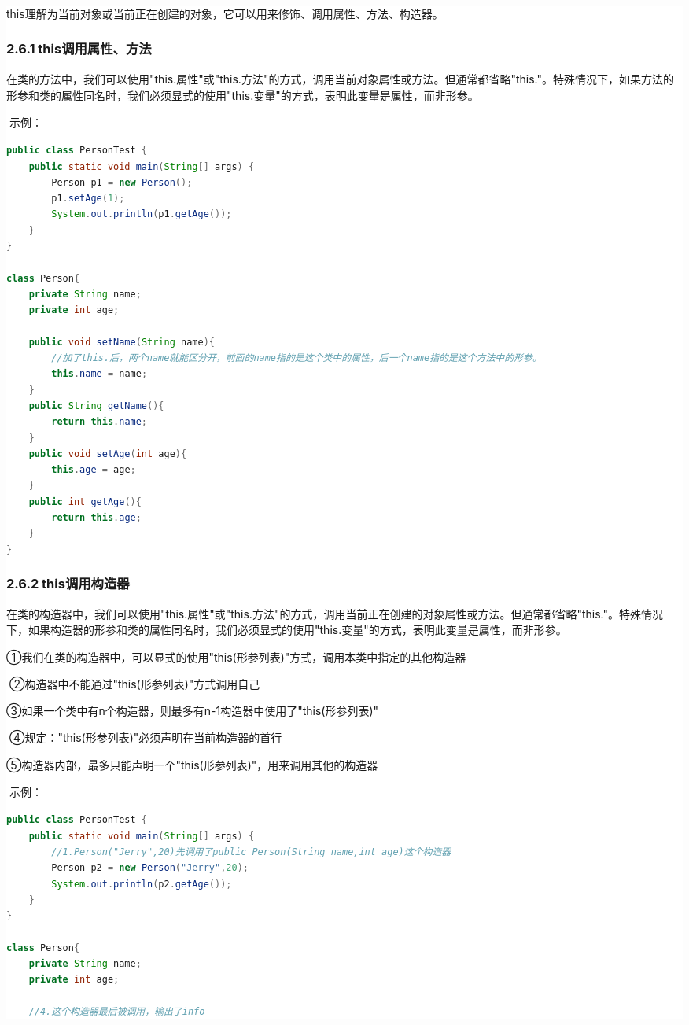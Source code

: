 ​		this理解为当前对象或当前正在创建的对象，它可以用来修饰、调用属性、方法、构造器。

### 2.6.1 this调用属性、方法

​		在类的方法中，我们可以使用"this.属性"或"this.方法"的方式，调用当前对象属性或方法。但通常都省略"this."。特殊情况下，如果方法的形参和类的属性同名时，我们必须显式的使用"this.变量"的方式，表明此变量是属性，而非形参。

​		示例：

```java
public class PersonTest {
	public static void main(String[] args) {
		Person p1 = new Person();
		p1.setAge(1);
		System.out.println(p1.getAge());
	}
}

class Person{
	private String name;
	private int age;
    
	public void setName(String name){
        //加了this.后，两个name就能区分开，前面的name指的是这个类中的属性，后一个name指的是这个方法中的形参。
		this.name = name;
	}
	public String getName(){
		return this.name;
	}
	public void setAge(int age){
		this.age = age;
	}
	public int getAge(){
		return this.age;
	}
}
```

### 2.6.2 this调用构造器

​		在类的构造器中，我们可以使用"this.属性"或"this.方法"的方式，调用当前正在创建的对象属性或方法。但通常都省略"this."。特殊情况下，如果构造器的形参和类的属性同名时，我们必须显式的使用"this.变量"的方式，表明此变量是属性，而非形参。

​			①我们在类的构造器中，可以显式的使用"this(形参列表)"方式，调用本类中指定的其他构造器

​			②构造器中不能通过"this(形参列表)"方式调用自己

​			③如果一个类中有n个构造器，则最多有n-1构造器中使用了"this(形参列表)"

​			④规定："this(形参列表)"必须声明在当前构造器的首行

​			⑤构造器内部，最多只能声明一个"this(形参列表)"，用来调用其他的构造器

​		示例：	

```java
public class PersonTest {
    public static void main(String[] args) {
        //1.Person("Jerry",20)先调用了public Person(String name,int age)这个构造器
        Person p2 = new Person("Jerry",20);
        System.out.println(p2.getAge());
    }
}

class Person{
    private String name;
    private int age;

    //4.这个构造器最后被调用，输出了info
```